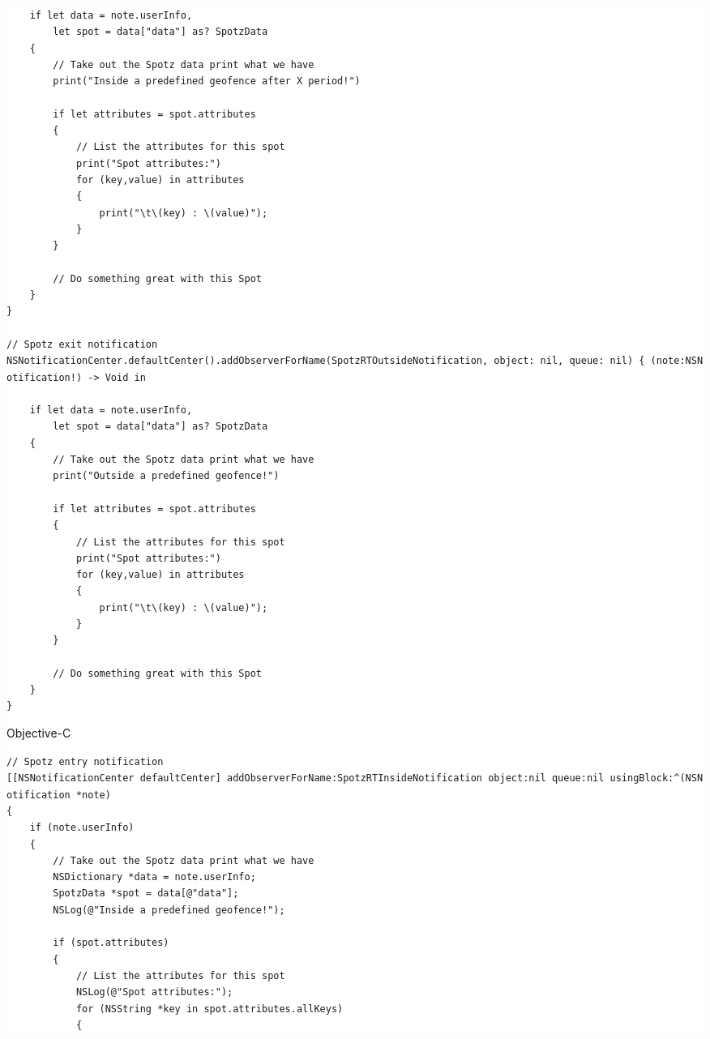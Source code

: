 ```
    if let data = note.userInfo,
        let spot = data["data"] as? SpotzData
    {
        // Take out the Spotz data print what we have
        print("Inside a predefined geofence after X period!")

        if let attributes = spot.attributes
        {
            // List the attributes for this spot
            print("Spot attributes:")
            for (key,value) in attributes
            {
                print("\t\(key) : \(value)");
            }
        }

        // Do something great with this Spot
    }
}

// Spotz exit notification
NSNotificationCenter.defaultCenter().addObserverForName(SpotzRTOutsideNotification, object: nil, queue: nil) { (note:NSNotification!) -> Void in

    if let data = note.userInfo,
        let spot = data["data"] as? SpotzData
    {
        // Take out the Spotz data print what we have
        print("Outside a predefined geofence!")

        if let attributes = spot.attributes
        {
            // List the attributes for this spot
            print("Spot attributes:")
            for (key,value) in attributes
            {
                print("\t\(key) : \(value)");
            }
        }

        // Do something great with this Spot
    }
}
```

Objective-C
```
// Spotz entry notification
[[NSNotificationCenter defaultCenter] addObserverForName:SpotzRTInsideNotification object:nil queue:nil usingBlock:^(NSNotification *note)
{
    if (note.userInfo)
    {
        // Take out the Spotz data print what we have
        NSDictionary *data = note.userInfo;
        SpotzData *spot = data[@"data"];
        NSLog(@"Inside a predefined geofence!");

        if (spot.attributes)
        {
            // List the attributes for this spot
            NSLog(@"Spot attributes:");
            for (NSString *key in spot.attributes.allKeys)
            {
```